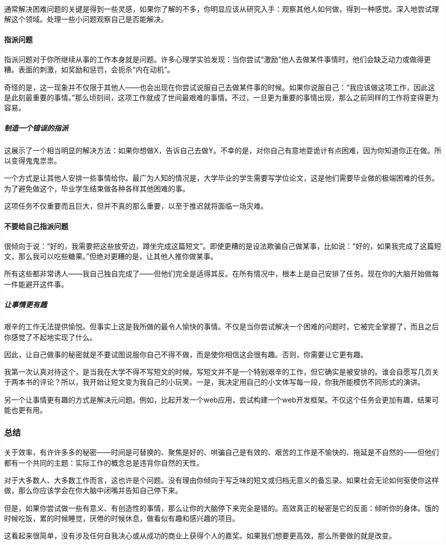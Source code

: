 通常解决困难问题的关键是得到一些灵感，如果你了解的不多，你明显应该从研究入手：观察其他人如何做，得到一种感觉。深入地尝试理解这个领域。处理一些小问题观察自己是否能解决。

#### 指派问题

指派问题对于你所继续从事的工作本身就是问题。许多心理学实验发现：当你尝试“激励”他人去做某件事情时，他们会缺乏动力或做得更糟。表面的刺激，如奖励和惩罚，会扼杀“内在动机”。

奇怪的是，这一现象并不仅限于其他人——也会出现在你尝试说服自己去做某件事的时候。如果你说服自己：“我应该做这项工作，因此这是此刻最重要的事情。”那么顷刻间，这项工作就成了世间最艰难的事情。不过，一旦更为重要的事情出现，那么之前同样的工作将变得更为容易。


##### 制造一个错误的指派

这展示了一个相当明显的解决方法：如果你想做X，告诉自己去做Y。不幸的是，对你自己有意地耍诡计有点困难，因为你知道你正在做。所以变得鬼鬼祟祟。

一个方式是让其他人安排一些事情给你。最广为人知的情况是，大学毕业的学生需要写学位论文，这是他们需要毕业做的极端困难的任务。为了避免做这个，毕业学生结束做各种各样其他困难的事。

这项任务不仅重要而且巨大，但并不真的那么重要，以至于推迟就将面临一场灾难。

#### 不要给自己指派问题

很倾向于说：“好的，我需要把这些放旁边，蹲坐完成这篇短文”。即使更糟的是设法欺骗自己做某事，比如说：“好的，如果我完成了这篇短文，那么我可以吃些糖果。”但绝对更糟的是，让其他人推你做某事。

所有这些都非常诱人——我自己独自完成了——但他们完全是适得其反。在所有情况中，根本上是自己安排了任务。现在你的大脑开始做每一件能避开这件事。

##### 让事情更有趣

艰辛的工作无法提供愉悦。但事实上这是我所做的最令人愉快的事情。不仅是当你尝试解决一个困难的问题时，它被完全掌握了，而且之后你感觉了不起地实现了什么。

因此，让自己做事的秘密就是不要试图说服你自己不得不做，而是使你相信这会很有趣。否则，你需要让它更有趣。

我第一次认真对待这个，是当我在大学不得不写短文的时候。写短文并不是一个特别艰辛的工作，但它确实是被安排的。谁会自愿写几页关于两本书的评论？所以，我开始让短文变为我自己的小玩笑。一是，我决定用自己的小文体写每一段，你我所能模仿不同形式的演讲。

另一个让事情更有趣的方式是解决元问题。例如，比起开发一个web应用，尝试构建一个web开发框架。不仅这个任务会更加有趣，结果可能也更有用。

### 总结

关于效率，有许许多多的秘密——时间是可替换的、聚焦是好的、哄骗自己是有效的、艰苦的工作是不愉快的、拖延是不自然的——但他们都有一个共同的主题：实际工作的概念总是违背你自然的天性。

对于大多数人、大多数工作而言，这也许是个问题。没有理由你倾向于写乏味的短文或归档无意义的备忘录。如果社会无论如何驱使你这样做，那么你应该学会在你大脑中闭嘴并告知自己停下来。

但是，如果你尝试做一些有意义、有创造性的事情，那么让你的大脑停下来完全是错的。高效真正的秘密是它的反面：倾听你的身体。饿的时候吃饭，累的时候睡觉，厌倦的时候休息，做看似有趣和感兴趣的项目。

这看起来很简单，没有涉及任何自我决心或从成功的商业上获得个人的嘉奖。如果我们想要更高效，那么所要做的就是改变。
